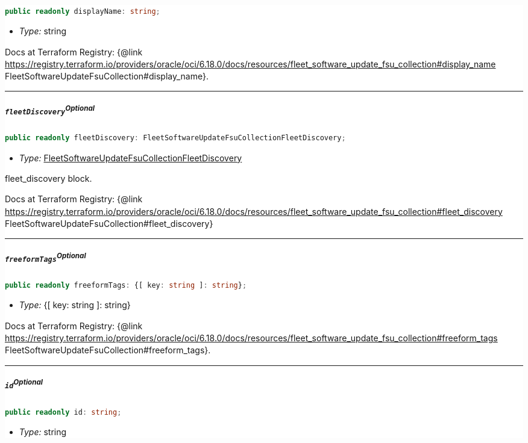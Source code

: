 ```typescript
public readonly displayName: string;
```

- *Type:* string

Docs at Terraform Registry: {@link https://registry.terraform.io/providers/oracle/oci/6.18.0/docs/resources/fleet_software_update_fsu_collection#display_name FleetSoftwareUpdateFsuCollection#display_name}.

---

##### `fleetDiscovery`<sup>Optional</sup> <a name="fleetDiscovery" id="rhizo-co-terraform-provider-oci.fleetSoftwareUpdateFsuCollection.FleetSoftwareUpdateFsuCollectionConfig.property.fleetDiscovery"></a>

```typescript
public readonly fleetDiscovery: FleetSoftwareUpdateFsuCollectionFleetDiscovery;
```

- *Type:* <a href="#rhizo-co-terraform-provider-oci.fleetSoftwareUpdateFsuCollection.FleetSoftwareUpdateFsuCollectionFleetDiscovery">FleetSoftwareUpdateFsuCollectionFleetDiscovery</a>

fleet_discovery block.

Docs at Terraform Registry: {@link https://registry.terraform.io/providers/oracle/oci/6.18.0/docs/resources/fleet_software_update_fsu_collection#fleet_discovery FleetSoftwareUpdateFsuCollection#fleet_discovery}

---

##### `freeformTags`<sup>Optional</sup> <a name="freeformTags" id="rhizo-co-terraform-provider-oci.fleetSoftwareUpdateFsuCollection.FleetSoftwareUpdateFsuCollectionConfig.property.freeformTags"></a>

```typescript
public readonly freeformTags: {[ key: string ]: string};
```

- *Type:* {[ key: string ]: string}

Docs at Terraform Registry: {@link https://registry.terraform.io/providers/oracle/oci/6.18.0/docs/resources/fleet_software_update_fsu_collection#freeform_tags FleetSoftwareUpdateFsuCollection#freeform_tags}.

---

##### `id`<sup>Optional</sup> <a name="id" id="rhizo-co-terraform-provider-oci.fleetSoftwareUpdateFsuCollection.FleetSoftwareUpdateFsuCollectionConfig.property.id"></a>

```typescript
public readonly id: string;
```

- *Type:* string
